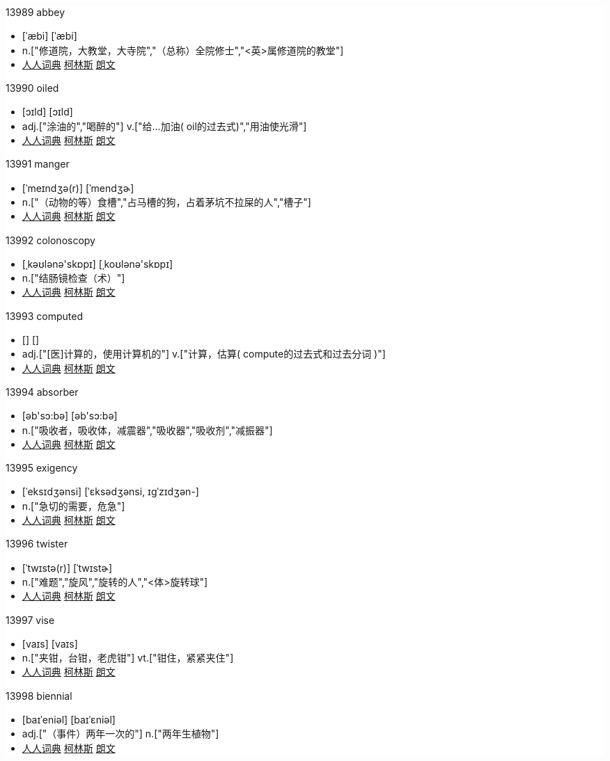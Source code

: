 13989 abbey 
- [ˈæbi]  [ˈæbi] 
- n.["修道院，大教堂，大寺院","（总称）全院修士","<英>属修道院的教堂"]   
- [人人词典](https://www.91dict.com/words?w=abbey) [柯林斯](https://www.collinsdictionary.com/zh/dictionary/english/abbey) [朗文](https://www.ldoceonline.com/dictionary/abbey) 

13990 oiled 
- [ɔɪld]  [ɔɪld] 
- adj.["涂油的","喝醉的"]  v.["给…加油( oil的过去式)","用油使光滑"]   
- [人人词典](https://www.91dict.com/words?w=oiled) [柯林斯](https://www.collinsdictionary.com/zh/dictionary/english/oiled) [朗文](https://www.ldoceonline.com/dictionary/oiled) 

13991 manger 
- [ˈmeɪndʒə(r)]  [ˈmendʒɚ] 
- n.["（动物的等）食槽","占马槽的狗，占着茅坑不拉屎的人","槽子"]   
- [人人词典](https://www.91dict.com/words?w=manger) [柯林斯](https://www.collinsdictionary.com/zh/dictionary/english/manger) [朗文](https://www.ldoceonline.com/dictionary/manger) 

13992 colonoscopy 
- [ˌkəʊlənə'skɒpɪ]  [ˌkoʊlənə'skɒpɪ] 
- n.["结肠镜检查（术）"]   
- [人人词典](https://www.91dict.com/words?w=colonoscopy) [柯林斯](https://www.collinsdictionary.com/zh/dictionary/english/colonoscopy) [朗文](https://www.ldoceonline.com/dictionary/colonoscopy) 

13993 computed 
- []  [] 
- adj.["[医]计算的，使用计算机的"]  v.["计算，估算( compute的过去式和过去分词 )"]   
- [人人词典](https://www.91dict.com/words?w=computed) [柯林斯](https://www.collinsdictionary.com/zh/dictionary/english/computed) [朗文](https://www.ldoceonline.com/dictionary/computed) 

13994 absorber 
- [əb'sɔ:bə]  [əb'sɔ:bə] 
- n.["吸收者，吸收体，减震器","吸收器","吸收剂","减振器"]   
- [人人词典](https://www.91dict.com/words?w=absorber) [柯林斯](https://www.collinsdictionary.com/zh/dictionary/english/absorber) [朗文](https://www.ldoceonline.com/dictionary/absorber) 

13995 exigency 
- [ˈeksɪdʒənsi]  [ˈɛksədʒənsi, ɪɡˈzɪdʒən-] 
- n.["急切的需要，危急"]   
- [人人词典](https://www.91dict.com/words?w=exigency) [柯林斯](https://www.collinsdictionary.com/zh/dictionary/english/exigency) [朗文](https://www.ldoceonline.com/dictionary/exigency) 

13996 twister 
- [ˈtwɪstə(r)]  [ˈtwɪstɚ] 
- n.["难题","旋风","旋转的人","<体>旋转球"]   
- [人人词典](https://www.91dict.com/words?w=twister) [柯林斯](https://www.collinsdictionary.com/zh/dictionary/english/twister) [朗文](https://www.ldoceonline.com/dictionary/twister) 

13997 vise 
- [vaɪs]  [vaɪs] 
- n.["夹钳，台钳，老虎钳"]  vt.["钳住，紧紧夹住"]   
- [人人词典](https://www.91dict.com/words?w=vise) [柯林斯](https://www.collinsdictionary.com/zh/dictionary/english/vise) [朗文](https://www.ldoceonline.com/dictionary/vise) 

13998 biennial 
- [baɪˈeniəl]  [baɪˈɛniəl] 
- adj.["（事件）两年一次的"]  n.["两年生植物"]   
- [人人词典](https://www.91dict.com/words?w=biennial) [柯林斯](https://www.collinsdictionary.com/zh/dictionary/english/biennial) [朗文](https://www.ldoceonline.com/dictionary/biennial) 
